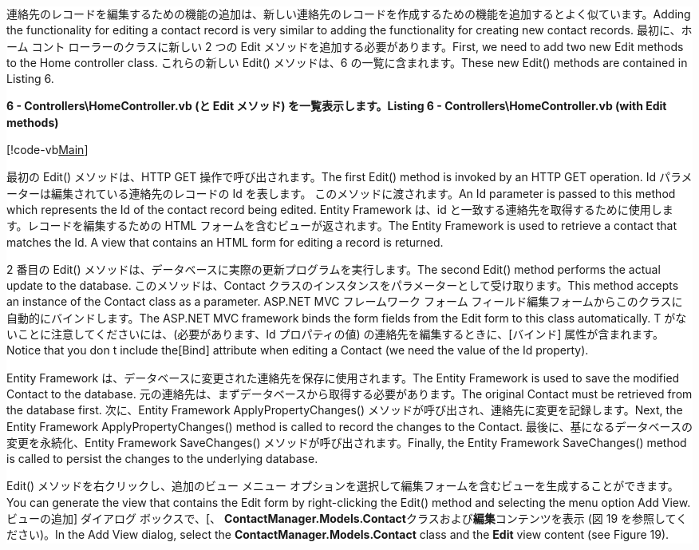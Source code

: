 <span data-ttu-id="1f83e-371">連絡先のレコードを編集するための機能の追加は、新しい連絡先のレコードを作成するための機能を追加するとよく似ています。</span><span class="sxs-lookup"><span data-stu-id="1f83e-371">Adding the functionality for editing a contact record is very similar to adding the functionality for creating new contact records.</span></span> <span data-ttu-id="1f83e-372">最初に、ホーム コント ローラーのクラスに新しい 2 つの Edit メソッドを追加する必要があります。</span><span class="sxs-lookup"><span data-stu-id="1f83e-372">First, we need to add two new Edit methods to the Home controller class.</span></span> <span data-ttu-id="1f83e-373">これらの新しい Edit() メソッドは、6 の一覧に含まれます。</span><span class="sxs-lookup"><span data-stu-id="1f83e-373">These new Edit() methods are contained in Listing 6.</span></span>

<span data-ttu-id="1f83e-374">**6 - Controllers\HomeController.vb (と Edit メソッド) を一覧表示します。**</span><span class="sxs-lookup"><span data-stu-id="1f83e-374">**Listing 6 - Controllers\HomeController.vb (with Edit methods)**</span></span>

[!code-vb[Main](iteration-1-create-the-application-vb/samples/sample6.vb)]

<span data-ttu-id="1f83e-375">最初の Edit() メソッドは、HTTP GET 操作で呼び出されます。</span><span class="sxs-lookup"><span data-stu-id="1f83e-375">The first Edit() method is invoked by an HTTP GET operation.</span></span> <span data-ttu-id="1f83e-376">Id パラメーターは編集されている連絡先のレコードの Id を表します。 このメソッドに渡されます。</span><span class="sxs-lookup"><span data-stu-id="1f83e-376">An Id parameter is passed to this method which represents the Id of the contact record being edited.</span></span> <span data-ttu-id="1f83e-377">Entity Framework は、id と一致する連絡先を取得するために使用します。レコードを編集するための HTML フォームを含むビューが返されます。</span><span class="sxs-lookup"><span data-stu-id="1f83e-377">The Entity Framework is used to retrieve a contact that matches the Id. A view that contains an HTML form for editing a record is returned.</span></span>

<span data-ttu-id="1f83e-378">2 番目の Edit() メソッドは、データベースに実際の更新プログラムを実行します。</span><span class="sxs-lookup"><span data-stu-id="1f83e-378">The second Edit() method performs the actual update to the database.</span></span> <span data-ttu-id="1f83e-379">このメソッドは、Contact クラスのインスタンスをパラメーターとして受け取ります。</span><span class="sxs-lookup"><span data-stu-id="1f83e-379">This method accepts an instance of the Contact class as a parameter.</span></span> <span data-ttu-id="1f83e-380">ASP.NET MVC フレームワーク フォーム フィールド編集フォームからこのクラスに自動的にバインドします。</span><span class="sxs-lookup"><span data-stu-id="1f83e-380">The ASP.NET MVC framework binds the form fields from the Edit form to this class automatically.</span></span> <span data-ttu-id="1f83e-381">T がないことに注意してくださいには、(必要があります、Id プロパティの値) の連絡先を編集するときに、[バインド] 属性が含まれます。</span><span class="sxs-lookup"><span data-stu-id="1f83e-381">Notice that you don t include the[Bind] attribute when editing a Contact (we need the value of the Id property).</span></span>

<span data-ttu-id="1f83e-382">Entity Framework は、データベースに変更された連絡先を保存に使用されます。</span><span class="sxs-lookup"><span data-stu-id="1f83e-382">The Entity Framework is used to save the modified Contact to the database.</span></span> <span data-ttu-id="1f83e-383">元の連絡先は、まずデータベースから取得する必要があります。</span><span class="sxs-lookup"><span data-stu-id="1f83e-383">The original Contact must be retrieved from the database first.</span></span> <span data-ttu-id="1f83e-384">次に、Entity Framework ApplyPropertyChanges() メソッドが呼び出され、連絡先に変更を記録します。</span><span class="sxs-lookup"><span data-stu-id="1f83e-384">Next, the Entity Framework ApplyPropertyChanges() method is called to record the changes to the Contact.</span></span> <span data-ttu-id="1f83e-385">最後に、基になるデータベースの変更を永続化、Entity Framework SaveChanges() メソッドが呼び出されます。</span><span class="sxs-lookup"><span data-stu-id="1f83e-385">Finally, the Entity Framework SaveChanges() method is called to persist the changes to the underlying database.</span></span>

<span data-ttu-id="1f83e-386">Edit() メソッドを右クリックし、追加のビュー メニュー オプションを選択して編集フォームを含むビューを生成することができます。</span><span class="sxs-lookup"><span data-stu-id="1f83e-386">You can generate the view that contains the Edit form by right-clicking the Edit() method and selecting the menu option Add View.</span></span> <span data-ttu-id="1f83e-387">ビューの追加] ダイアログ ボックスで、[、 **ContactManager.Models.Contact**クラスおよび**編集**コンテンツを表示 (図 19 を参照してください)。</span><span class="sxs-lookup"><span data-stu-id="1f83e-387">In the Add View dialog, select the **ContactManager.Models.Contact** class and the **Edit** view content (see Figure 19).</span></span>
